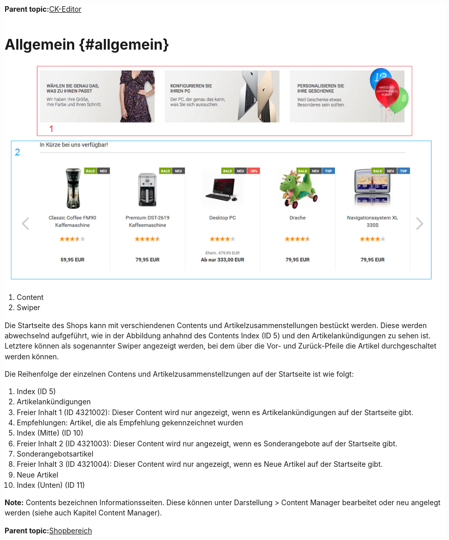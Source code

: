 **Parent topic:**[CK-Editor](3_4_CK_Editor.md)

# Allgemein {#allgemein}

![](Bilder/Abb011_ShopbereichSwiper_.png "Allgemeiner Shop-Bereich")

1.  Content
2.  Swiper

Die Startseite des Shops kann mit verschiendenen Contents und Artikelzusammenstellungen bestückt werden. Diese werden abwechselnd aufgeführt, wie in der Abbildung anhahnd des Contents Index \(ID 5\) und den Artikelankündigungen zu sehen ist. Letztere können als sogenannter Swiper angezeigt werden, bei dem über die Vor- und Zurück-Pfeile die Artikel durchgeschaltet werden können.

Die Reihenfolge der einzelnen Contens und Artikelzusammenstellzungen auf der Startseite ist wie folgt:

1.  Index \(ID 5\)
2.  Artikelankündigungen
3.  Freier Inhalt 1 \(ID 4321002\): Dieser Content wird nur angezeigt, wenn es Artikelankündigungen auf der Startseite gibt.
4.  Empfehlungen: Artikel, die als Empfehlung gekennzeichnet wurden
5.  Index \(Mitte\) \(ID 10\)
6.  Freier Inhalt 2 \(ID 4321003\): Dieser Content wird nur angezeigt, wenn es Sonderangebote auf der Startseite gibt.
7.  Sonderangebotsartikel
8.  Freier Inhalt 3 \(ID 4321004\): Dieser Content wird nur angezeigt, wenn es Neue Artikel auf der Startseite gibt.
9.  Neue Artikel
10. Index \(Unten\) \(ID 11\)

**Note:** Contents bezeichnen Informationsseiten. Diese können unter Darstellung \> Content Manager bearbeitet oder neu angelegt werden \(siehe auch Kapitel Content Manager\).

**Parent topic:**[Shopbereich](3_1_Shopbereich.md)

